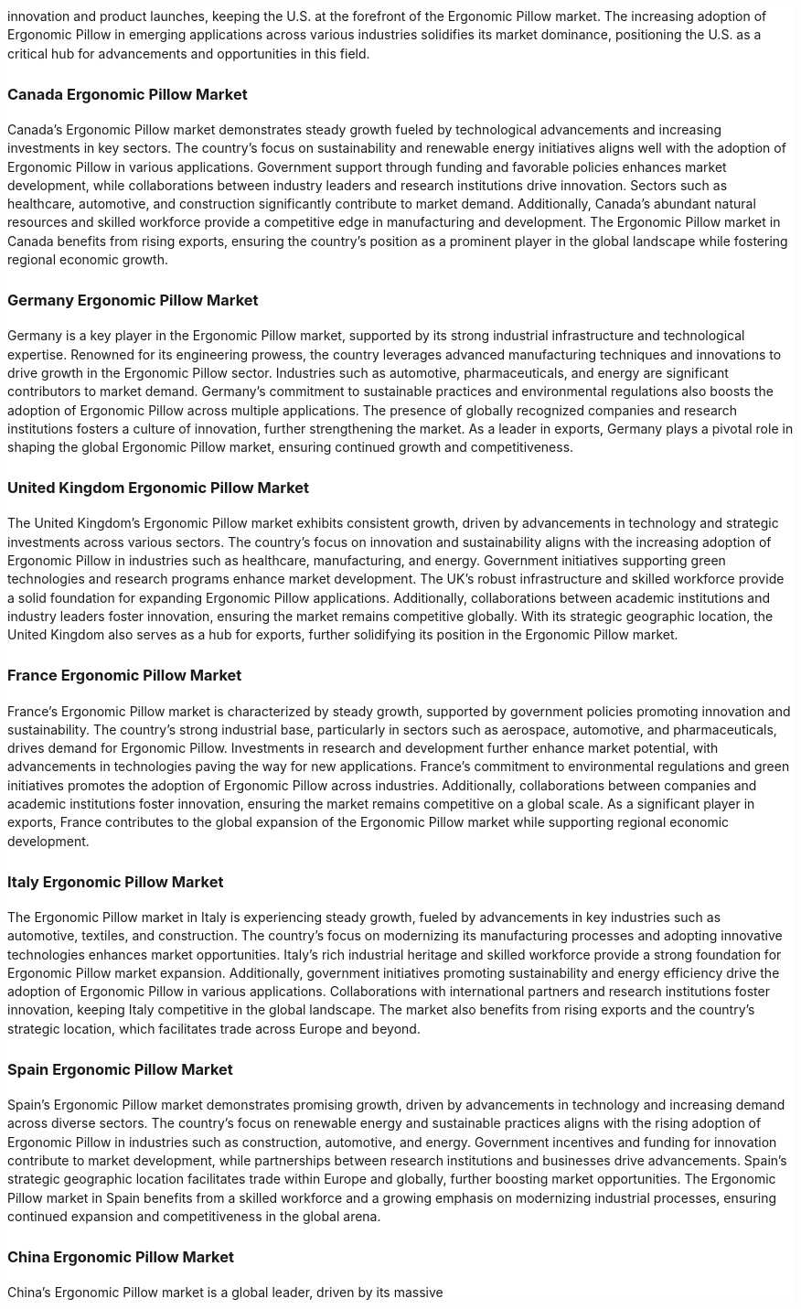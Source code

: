 innovation and product launches, keeping the U.S. at the forefront of the Ergonomic Pillow market. The increasing adoption of Ergonomic Pillow in emerging applications across various industries solidifies its market dominance, positioning the U.S. as a critical hub for advancements and opportunities in this field.</p><h3>Canada Ergonomic Pillow Market</h3><p>Canada&rsquo;s Ergonomic Pillow market demonstrates steady growth fueled by technological advancements and increasing investments in key sectors. The country&rsquo;s focus on sustainability and renewable energy initiatives aligns well with the adoption of Ergonomic Pillow in various applications. Government support through funding and favorable policies enhances market development, while collaborations between industry leaders and research institutions drive innovation. Sectors such as healthcare, automotive, and construction significantly contribute to market demand. Additionally, Canada&rsquo;s abundant natural resources and skilled workforce provide a competitive edge in manufacturing and development. The Ergonomic Pillow market in Canada benefits from rising exports, ensuring the country&rsquo;s position as a prominent player in the global landscape while fostering regional economic growth.</p><h3>Germany Ergonomic Pillow Market</h3><p>Germany is a key player in the Ergonomic Pillow market, supported by its strong industrial infrastructure and technological expertise. Renowned for its engineering prowess, the country leverages advanced manufacturing techniques and innovations to drive growth in the Ergonomic Pillow sector. Industries such as automotive, pharmaceuticals, and energy are significant contributors to market demand. Germany&rsquo;s commitment to sustainable practices and environmental regulations also boosts the adoption of Ergonomic Pillow across multiple applications. The presence of globally recognized companies and research institutions fosters a culture of innovation, further strengthening the market. As a leader in exports, Germany plays a pivotal role in shaping the global Ergonomic Pillow market, ensuring continued growth and competitiveness.</p><h3>United Kingdom Ergonomic Pillow Market</h3><p>The United Kingdom&rsquo;s Ergonomic Pillow market exhibits consistent growth, driven by advancements in technology and strategic investments across various sectors. The country&rsquo;s focus on innovation and sustainability aligns with the increasing adoption of Ergonomic Pillow in industries such as healthcare, manufacturing, and energy. Government initiatives supporting green technologies and research programs enhance market development. The UK&rsquo;s robust infrastructure and skilled workforce provide a solid foundation for expanding Ergonomic Pillow applications. Additionally, collaborations between academic institutions and industry leaders foster innovation, ensuring the market remains competitive globally. With its strategic geographic location, the United Kingdom also serves as a hub for exports, further solidifying its position in the Ergonomic Pillow market.</p><h3>France Ergonomic Pillow Market</h3><p>France&rsquo;s Ergonomic Pillow market is characterized by steady growth, supported by government policies promoting innovation and sustainability. The country&rsquo;s strong industrial base, particularly in sectors such as aerospace, automotive, and pharmaceuticals, drives demand for Ergonomic Pillow. Investments in research and development further enhance market potential, with advancements in technologies paving the way for new applications. France&rsquo;s commitment to environmental regulations and green initiatives promotes the adoption of Ergonomic Pillow across industries. Additionally, collaborations between companies and academic institutions foster innovation, ensuring the market remains competitive on a global scale. As a significant player in exports, France contributes to the global expansion of the Ergonomic Pillow market while supporting regional economic development.</p><h3>Italy Ergonomic Pillow Market</h3><p>The Ergonomic Pillow market in Italy is experiencing steady growth, fueled by advancements in key industries such as automotive, textiles, and construction. The country&rsquo;s focus on modernizing its manufacturing processes and adopting innovative technologies enhances market opportunities. Italy&rsquo;s rich industrial heritage and skilled workforce provide a strong foundation for Ergonomic Pillow market expansion. Additionally, government initiatives promoting sustainability and energy efficiency drive the adoption of Ergonomic Pillow in various applications. Collaborations with international partners and research institutions foster innovation, keeping Italy competitive in the global landscape. The market also benefits from rising exports and the country&rsquo;s strategic location, which facilitates trade across Europe and beyond.</p><h3>Spain Ergonomic Pillow Market</h3><p>Spain&rsquo;s Ergonomic Pillow market demonstrates promising growth, driven by advancements in technology and increasing demand across diverse sectors. The country&rsquo;s focus on renewable energy and sustainable practices aligns with the rising adoption of Ergonomic Pillow in industries such as construction, automotive, and energy. Government incentives and funding for innovation contribute to market development, while partnerships between research institutions and businesses drive advancements. Spain&rsquo;s strategic geographic location facilitates trade within Europe and globally, further boosting market opportunities. The Ergonomic Pillow market in Spain benefits from a skilled workforce and a growing emphasis on modernizing industrial processes, ensuring continued expansion and competitiveness in the global arena.</p><h3>China Ergonomic Pillow Market</h3><p>China&rsquo;s Ergonomic Pillow market is a global leader, driven by its massive